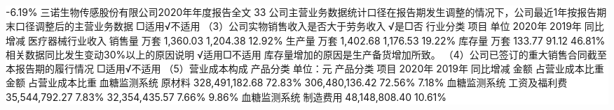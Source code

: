 -6.19%
三诺生物传感股份有限公司2020年年度报告全文
33
公司主营业务数据统计口径在报告期发生调整的情况下，公司最近1年按报告期末口径调整后的主营业务数据
□适用√不适用
（3）公司实物销售收入是否大于劳务收入
√是□否
行业分类
项目
单位
2020年
2019年
同比增减
医疗器械行业收入
销售量
万套
1,360.03
1,204.38
12.92%
生产量
万套
1,402.68
1,176.53
19.22%
库存量
万套
133.77
91.12
46.81%
相关数据同比发生变动30%以上的原因说明
√适用□不适用
库存量增加的原因是生产备货增加所致。
（4）公司已签订的重大销售合同截至本报告期的履行情况
□适用√不适用
（5）营业成本构成
产品分类
单位：元
产品分类
项目
2020年
2019年
同比增减
金额
占营业成本比重
金额
占营业成本比重
血糖监测系统
原材料
328,491,182.68
72.83%
306,480,136.42
72.56%
7.18%
血糖监测系统
工资及福利费
35,544,792.27
7.83%
32,354,435.57
7.66%
9.86%
血糖监测系统
制造费用
48,148,808.40
10.61%